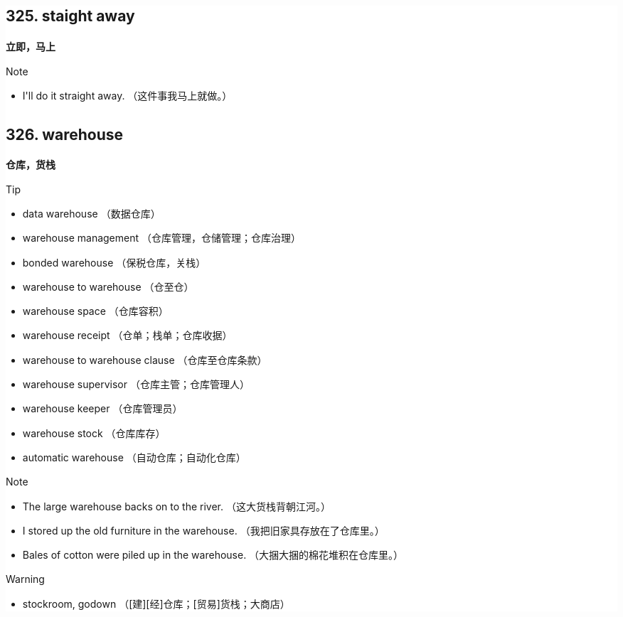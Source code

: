 ## 325. staight away

**立即，马上**

> [!NOTE]
>
> - I'll do it straight away. （这件事我马上就做。）
>

## 326. warehouse

**仓库，货栈**

> [!TIP]
>
> - data warehouse （数据仓库）
>
> - warehouse management （仓库管理，仓储管理；仓库治理）
>
> - bonded warehouse （保税仓库，关栈）
>
> - warehouse to warehouse （仓至仓）
>
> - warehouse space （仓库容积）
>
> - warehouse receipt （仓单；栈单；仓库收据）
>
> - warehouse to warehouse clause （仓库至仓库条款）
>
> - warehouse supervisor （仓库主管；仓库管理人）
>
> - warehouse keeper （仓库管理员）
>
> - warehouse stock （仓库库存）
>
> - automatic warehouse （自动仓库；自动化仓库）
>

> [!NOTE]
>
> - The large warehouse backs on to the river. （这大货栈背朝江河。）
>
> - I stored up the old furniture in the warehouse. （我把旧家具存放在了仓库里。）
>
> - Bales of cotton were piled up in the warehouse. （大捆大捆的棉花堆积在仓库里。）
>

> [!WARNING]
>
> - stockroom, godown （[建][经]仓库；[贸易]货栈；大商店）
>
